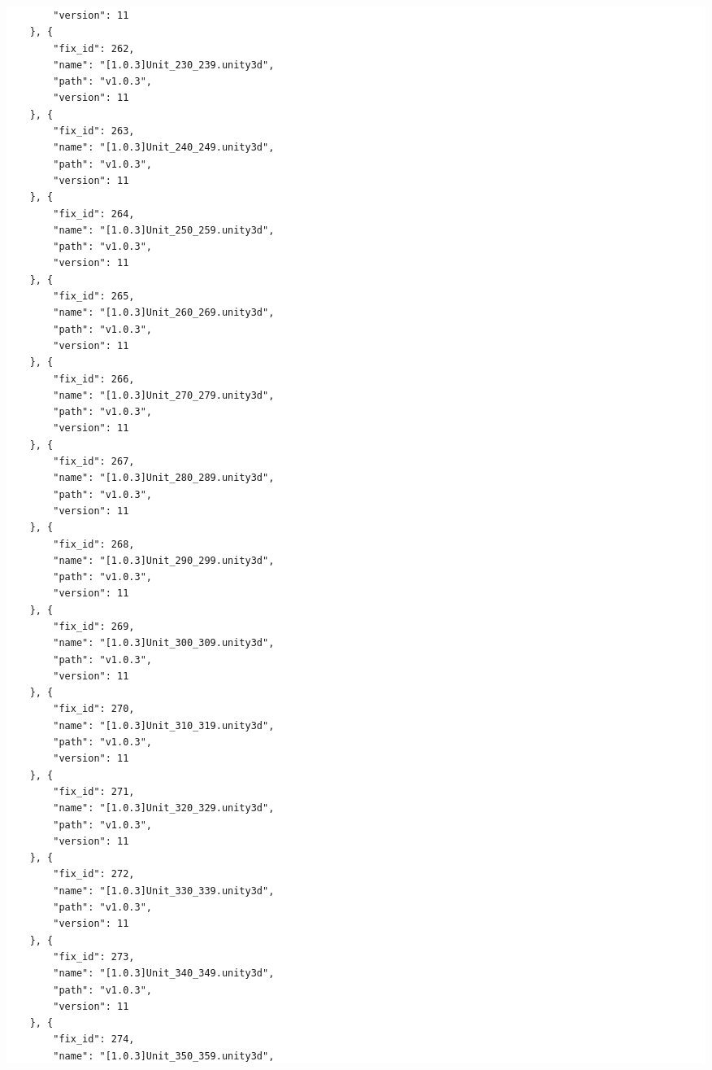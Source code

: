 			"version": 11
		}, {
			"fix_id": 262,
			"name": "[1.0.3]Unit_230_239.unity3d",
			"path": "v1.0.3",
			"version": 11
		}, {
			"fix_id": 263,
			"name": "[1.0.3]Unit_240_249.unity3d",
			"path": "v1.0.3",
			"version": 11
		}, {
			"fix_id": 264,
			"name": "[1.0.3]Unit_250_259.unity3d",
			"path": "v1.0.3",
			"version": 11
		}, {
			"fix_id": 265,
			"name": "[1.0.3]Unit_260_269.unity3d",
			"path": "v1.0.3",
			"version": 11
		}, {
			"fix_id": 266,
			"name": "[1.0.3]Unit_270_279.unity3d",
			"path": "v1.0.3",
			"version": 11
		}, {
			"fix_id": 267,
			"name": "[1.0.3]Unit_280_289.unity3d",
			"path": "v1.0.3",
			"version": 11
		}, {
			"fix_id": 268,
			"name": "[1.0.3]Unit_290_299.unity3d",
			"path": "v1.0.3",
			"version": 11
		}, {
			"fix_id": 269,
			"name": "[1.0.3]Unit_300_309.unity3d",
			"path": "v1.0.3",
			"version": 11
		}, {
			"fix_id": 270,
			"name": "[1.0.3]Unit_310_319.unity3d",
			"path": "v1.0.3",
			"version": 11
		}, {
			"fix_id": 271,
			"name": "[1.0.3]Unit_320_329.unity3d",
			"path": "v1.0.3",
			"version": 11
		}, {
			"fix_id": 272,
			"name": "[1.0.3]Unit_330_339.unity3d",
			"path": "v1.0.3",
			"version": 11
		}, {
			"fix_id": 273,
			"name": "[1.0.3]Unit_340_349.unity3d",
			"path": "v1.0.3",
			"version": 11
		}, {
			"fix_id": 274,
			"name": "[1.0.3]Unit_350_359.unity3d",
